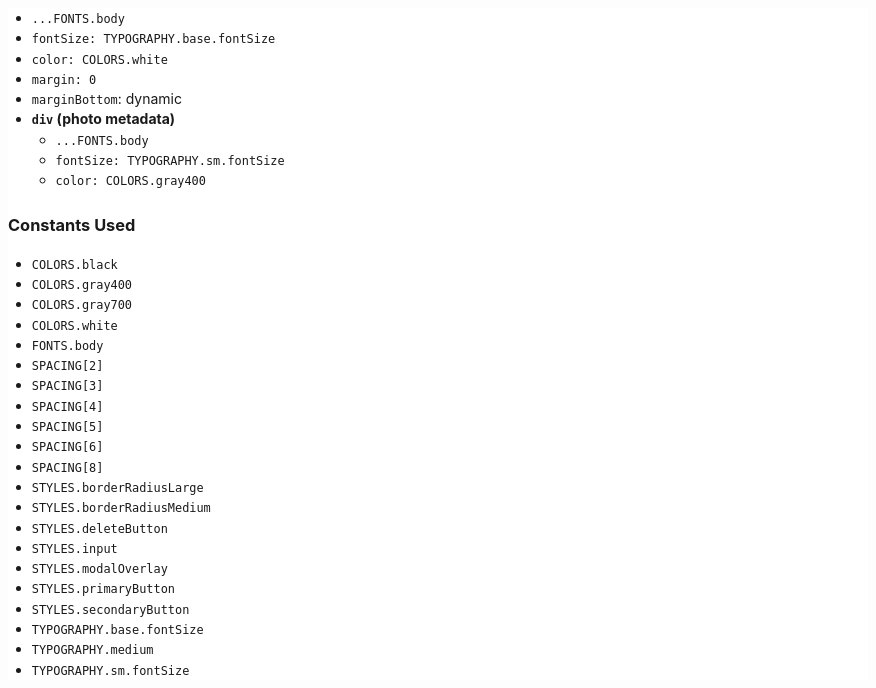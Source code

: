   - `...FONTS.body`
  - `fontSize: TYPOGRAPHY.base.fontSize`
  - `color: COLORS.white`
  - `margin: 0`
  - `marginBottom`: dynamic
- **`div` (photo metadata)**
  - `...FONTS.body`
  - `fontSize: TYPOGRAPHY.sm.fontSize`
  - `color: COLORS.gray400`

### Constants Used

- `COLORS.black`
- `COLORS.gray400`
- `COLORS.gray700`
- `COLORS.white`
- `FONTS.body`
- `SPACING[2]`
- `SPACING[3]`
- `SPACING[4]`
- `SPACING[5]`
- `SPACING[6]`
- `SPACING[8]`
- `STYLES.borderRadiusLarge`
- `STYLES.borderRadiusMedium`
- `STYLES.deleteButton`
- `STYLES.input`
- `STYLES.modalOverlay`
- `STYLES.primaryButton`
- `STYLES.secondaryButton`
- `TYPOGRAPHY.base.fontSize`
- `TYPOGRAPHY.medium`
- `TYPOGRAPHY.sm.fontSize`
